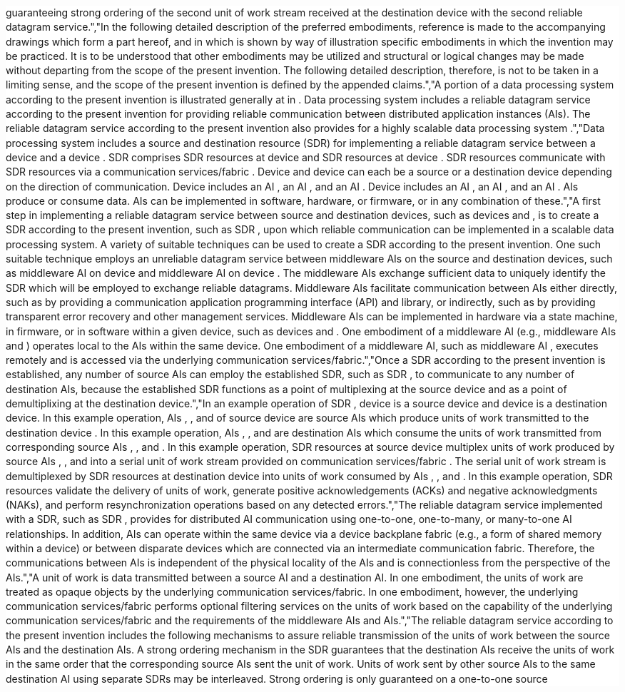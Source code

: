 guaranteeing strong ordering of the second unit of work stream received at the destination device with the second reliable datagram service.","In the following detailed description of the preferred embodiments, reference is made to the accompanying drawings which form a part hereof, and in which is shown by way of illustration specific embodiments in which the invention may be practiced. It is to be understood that other embodiments may be utilized and structural or logical changes may be made without departing from the scope of the present invention. The following detailed description, therefore, is not to be taken in a limiting sense, and the scope of the present invention is defined by the appended claims.","A portion of a data processing system according to the present invention is illustrated generally at  in . Data processing system  includes a reliable datagram service according to the present invention for providing reliable communication between distributed application instances (AIs). The reliable datagram service according to the present invention also provides for a highly scalable data processing system .","Data processing system  includes a source and destination resource (SDR)  for implementing a reliable datagram service between a device  and a device . SDR  comprises SDR resources at device  and SDR resources at device . SDR resources communicate with SDR resources via a communication services\/fabric . Device  and device  can each be a source or a destination device depending on the direction of communication. Device  includes an AI , an AI , and an AI . Device  includes an AI , an AI , and an AI . AIs produce or consume data. AIs can be implemented in software, hardware, or firmware, or in any combination of these.","A first step in implementing a reliable datagram service between source and destination devices, such as devices  and , is to create a SDR according to the present invention, such as SDR , upon which reliable communication can be implemented in a scalable data processing system. A variety of suitable techniques can be used to create a SDR according to the present invention. One such suitable technique employs an unreliable datagram service between middleware AIs on the source and destination devices, such as middleware AI  on device  and middleware AI  on device . The middleware AIs exchange sufficient data to uniquely identify the SDR which will be employed to exchange reliable datagrams. Middleware AIs facilitate communication between AIs either directly, such as by providing a communication application programming interface (API) and library, or indirectly, such as by providing transparent error recovery and other management services. Middleware AIs can be implemented in hardware via a state machine, in firmware, or in software within a given device, such as devices  and . One embodiment of a middleware AI (e.g., middleware AIs  and ) operates local to the AIs within the same device. One embodiment of a middleware AI, such as middleware AI , executes remotely and is accessed via the underlying communication services\/fabric.","Once a SDR according to the present invention is established, any number of source AIs can employ the established SDR, such as SDR , to communicate to any number of destination AIs, because the established SDR functions as a point of multiplexing at the source device and as a point of demultiplixing at the destination device.","In an example operation of SDR , device  is a source device and device  is a destination device. In this example operation, AIs , , and  of source device  are source AIs which produce units of work transmitted to the destination device . In this example operation, AIs , , and  are destination AIs which consume the units of work transmitted from corresponding source AIs , , and . In this example operation, SDR resources at source device  multiplex units of work produced by source AIs , , and  into a serial unit of work stream provided on communication services\/fabric . The serial unit of work stream is demultiplexed by SDR resources at destination device  into units of work consumed by AIs , , and . In this example operation, SDR resources validate the delivery of units of work, generate positive acknowledgements (ACKs) and negative acknowledgments (NAKs), and perform resynchronization operations based on any detected errors.","The reliable datagram service implemented with a SDR, such as SDR , provides for distributed AI communication using one-to-one, one-to-many, or many-to-one AI relationships. In addition, AIs can operate within the same device via a device backplane fabric (e.g., a form of shared memory within a device) or between disparate devices which are connected via an intermediate communication fabric. Therefore, the communications between AIs is independent of the physical locality of the AIs and is connectionless from the perspective of the AIs.","A unit of work is data transmitted between a source AI and a destination AI. In one embodiment, the units of work are treated as opaque objects by the underlying communication services\/fabric. In one embodiment, however, the underlying communication services\/fabric performs optional filtering services on the units of work based on the capability of the underlying communication services\/fabric and the requirements of the middleware AIs and AIs.","The reliable datagram service according to the present invention includes the following mechanisms to assure reliable transmission of the units of work between the source AIs and the destination AIs. A strong ordering mechanism in the SDR guarantees that the destination AIs receive the units of work in the same order that the corresponding source AIs sent the unit of work. Units of work sent by other source AIs to the same destination AI using separate SDRs may be interleaved. Strong ordering is only guaranteed on a one-to-one source